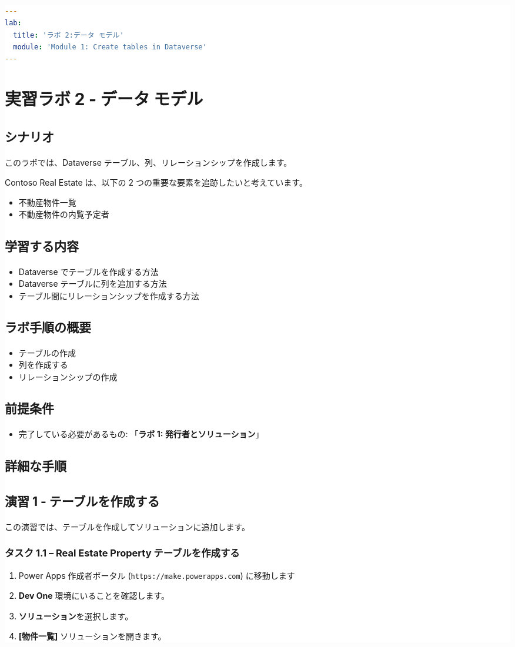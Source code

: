 ```yaml
---
lab:
  title: 'ラボ 2:データ モデル'
  module: 'Module 1: Create tables in Dataverse'
---
```


# 実習ラボ 2 - データ モデル

## シナリオ

このラボでは、Dataverse テーブル、列、リレーションシップを作成します。

Contoso Real Estate は、以下の 2 つの重要な要素を追跡したいと考えています。

- 不動産物件一覧
- 不動産物件の内覧予定者

## 学習する内容

- Dataverse でテーブルを作成する方法
- Dataverse テーブルに列を追加する方法
- テーブル間にリレーションシップを作成する方法

## ラボ手順の概要

- テーブルの作成
- 列を作成する
- リレーションシップの作成
  
## 前提条件

- 完了している必要があるもの: 「**ラボ 1: 発行者とソリューション**」

## 詳細な手順

## 演習 1 - テーブルを作成する

この演習では、テーブルを作成してソリューションに追加します。

### タスク 1.1 – Real Estate Property テーブルを作成する

1. Power Apps 作成者ポータル (`https://make.powerapps.com`) に移動します

1. **Dev One** 環境にいることを確認します。

1. **ソリューション**を選択します。

1. **[物件一覧]** ソリューションを開きます。
